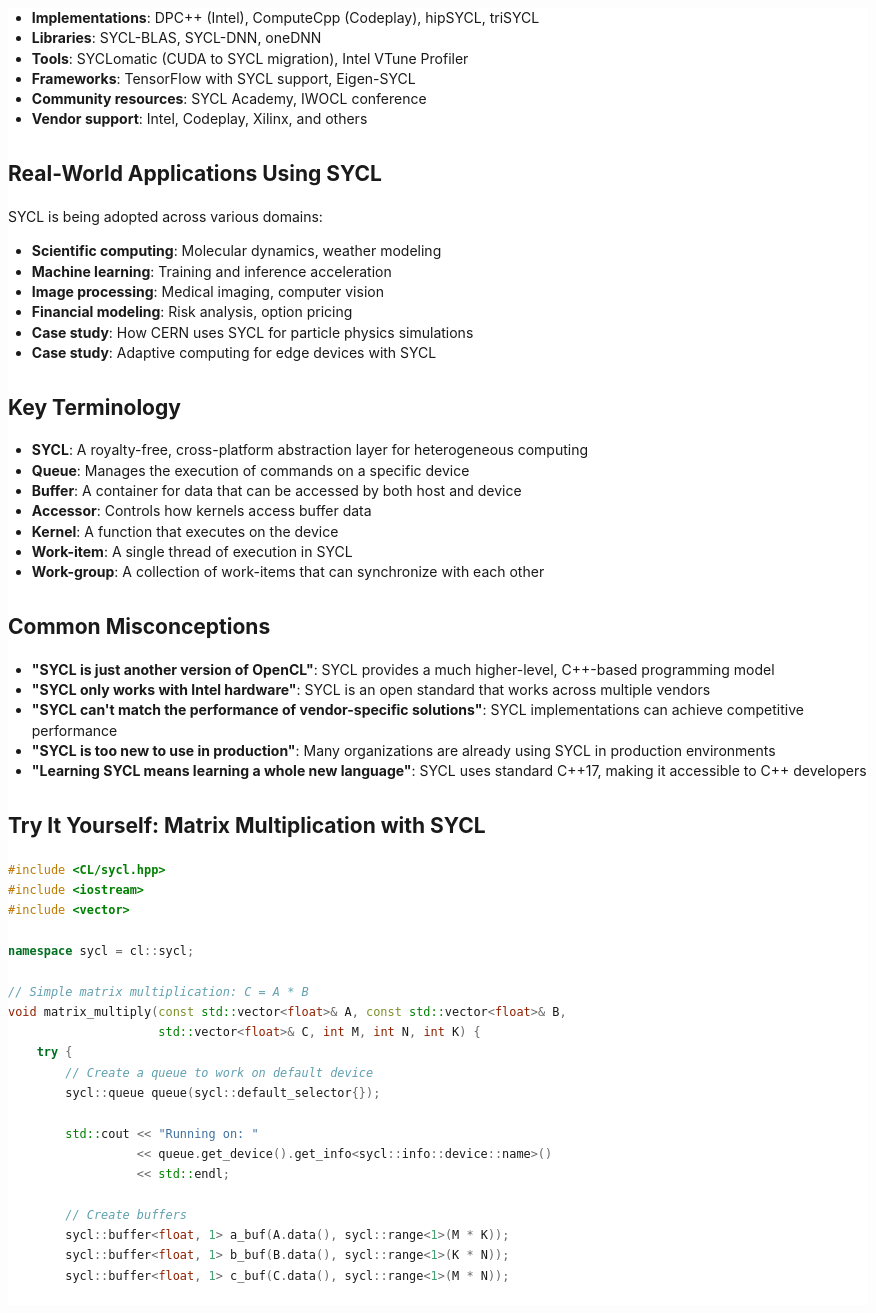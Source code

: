 - **Implementations**: DPC++ (Intel), ComputeCpp (Codeplay), hipSYCL, triSYCL
- **Libraries**: SYCL-BLAS, SYCL-DNN, oneDNN
- **Tools**: SYCLomatic (CUDA to SYCL migration), Intel VTune Profiler
- **Frameworks**: TensorFlow with SYCL support, Eigen-SYCL
- **Community resources**: SYCL Academy, IWOCL conference
- **Vendor support**: Intel, Codeplay, Xilinx, and others

## Real-World Applications Using SYCL
SYCL is being adopted across various domains:

- **Scientific computing**: Molecular dynamics, weather modeling
- **Machine learning**: Training and inference acceleration
- **Image processing**: Medical imaging, computer vision
- **Financial modeling**: Risk analysis, option pricing
- **Case study**: How CERN uses SYCL for particle physics simulations
- **Case study**: Adaptive computing for edge devices with SYCL

## Key Terminology
- **SYCL**: A royalty-free, cross-platform abstraction layer for heterogeneous computing
- **Queue**: Manages the execution of commands on a specific device
- **Buffer**: A container for data that can be accessed by both host and device
- **Accessor**: Controls how kernels access buffer data
- **Kernel**: A function that executes on the device
- **Work-item**: A single thread of execution in SYCL
- **Work-group**: A collection of work-items that can synchronize with each other

## Common Misconceptions
- **"SYCL is just another version of OpenCL"**: SYCL provides a much higher-level, C++-based programming model
- **"SYCL only works with Intel hardware"**: SYCL is an open standard that works across multiple vendors
- **"SYCL can't match the performance of vendor-specific solutions"**: SYCL implementations can achieve competitive performance
- **"SYCL is too new to use in production"**: Many organizations are already using SYCL in production environments
- **"Learning SYCL means learning a whole new language"**: SYCL uses standard C++17, making it accessible to C++ developers

## Try It Yourself: Matrix Multiplication with SYCL
```cpp
#include <CL/sycl.hpp>
#include <iostream>
#include <vector>

namespace sycl = cl::sycl;

// Simple matrix multiplication: C = A * B
void matrix_multiply(const std::vector<float>& A, const std::vector<float>& B, 
                     std::vector<float>& C, int M, int N, int K) {
    try {
        // Create a queue to work on default device
        sycl::queue queue(sycl::default_selector{});
        
        std::cout << "Running on: " 
                  << queue.get_device().get_info<sycl::info::device::name>() 
                  << std::endl;
        
        // Create buffers
        sycl::buffer<float, 1> a_buf(A.data(), sycl::range<1>(M * K));
        sycl::buffer<float, 1> b_buf(B.data(), sycl::range<1>(K * N));
        sycl::buffer<float, 1> c_buf(C.data(), sycl::range<1>(M * N));
        
```